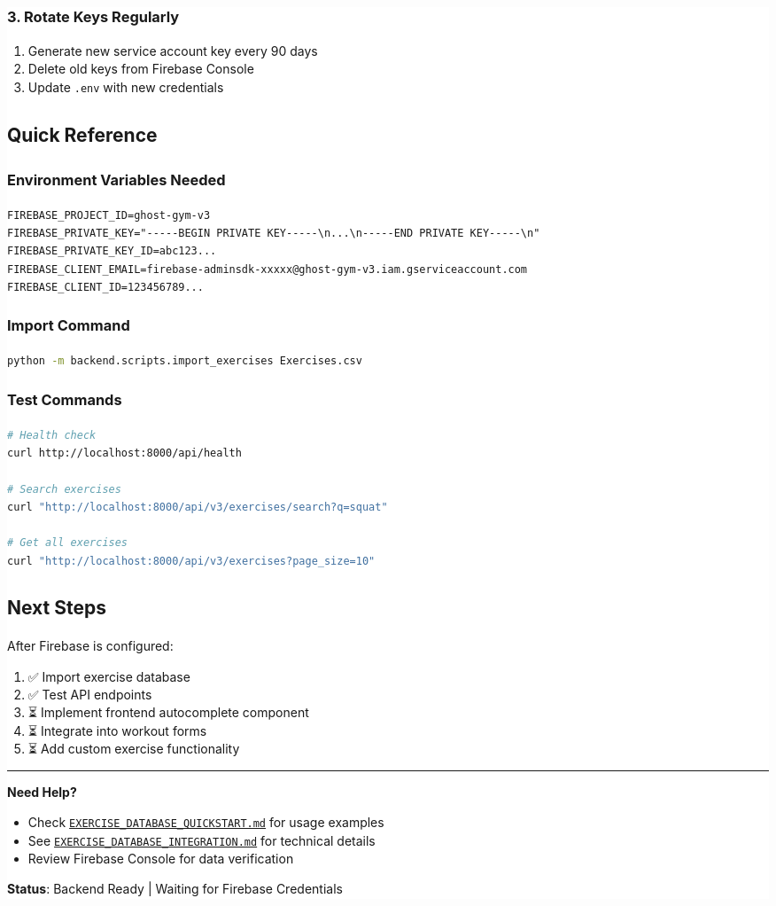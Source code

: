 ### 3. Rotate Keys Regularly

1. Generate new service account key every 90 days
2. Delete old keys from Firebase Console
3. Update `.env` with new credentials

## Quick Reference

### Environment Variables Needed

```env
FIREBASE_PROJECT_ID=ghost-gym-v3
FIREBASE_PRIVATE_KEY="-----BEGIN PRIVATE KEY-----\n...\n-----END PRIVATE KEY-----\n"
FIREBASE_PRIVATE_KEY_ID=abc123...
FIREBASE_CLIENT_EMAIL=firebase-adminsdk-xxxxx@ghost-gym-v3.iam.gserviceaccount.com
FIREBASE_CLIENT_ID=123456789...
```

### Import Command

```bash
python -m backend.scripts.import_exercises Exercises.csv
```

### Test Commands

```bash
# Health check
curl http://localhost:8000/api/health

# Search exercises
curl "http://localhost:8000/api/v3/exercises/search?q=squat"

# Get all exercises
curl "http://localhost:8000/api/v3/exercises?page_size=10"
```

## Next Steps

After Firebase is configured:

1. ✅ Import exercise database
2. ✅ Test API endpoints
3. ⏳ Implement frontend autocomplete component
4. ⏳ Integrate into workout forms
5. ⏳ Add custom exercise functionality

---

**Need Help?**
- Check [`EXERCISE_DATABASE_QUICKSTART.md`](./EXERCISE_DATABASE_QUICKSTART.md) for usage examples
- See [`EXERCISE_DATABASE_INTEGRATION.md`](./EXERCISE_DATABASE_INTEGRATION.md) for technical details
- Review Firebase Console for data verification

**Status**: Backend Ready | Waiting for Firebase Credentials